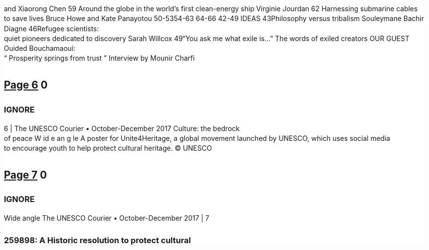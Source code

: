 and Xiaorong Chen
 59 Around the globe 
in the world’s first clean-energy ship 
Virginie Jourdan
 62 Harnessing submarine cables 
to save lives
Bruce Howe and Kate Panayotou
50-5354-63
64-66
42-49
IDEAS
 43Philosophy versus tribalism 
Souleymane Bachir Diagne
 46Refugee scientists:  
quiet pioneers dedicated to discovery
Sarah Willcox
 49“You ask me what exile is...” 
The words of exiled creators
OUR GUEST
Ouided Bouchamaoui:  
“ Prosperity springs from trust ”
Interview by Mounir Charfi

## [Page 6](259765eng.pdf#page=6) 0

### IGNORE

6   |   The UNESCO Courier • October-December 2017
Culture: 
the bedrock  
of peace
W
id
e 
an
g
le
A poster for Unite4Heritage, a global movement 
launched by UNESCO, which uses social media 
to encourage youth to help protect cultural heritage. 
© UNESCO

## [Page 7](259765eng.pdf#page=7) 0

### IGNORE

Wide angle
The UNESCO Courier • October-December 2017   |   7 

### 259898: A Historic resolution to protect cultural 
